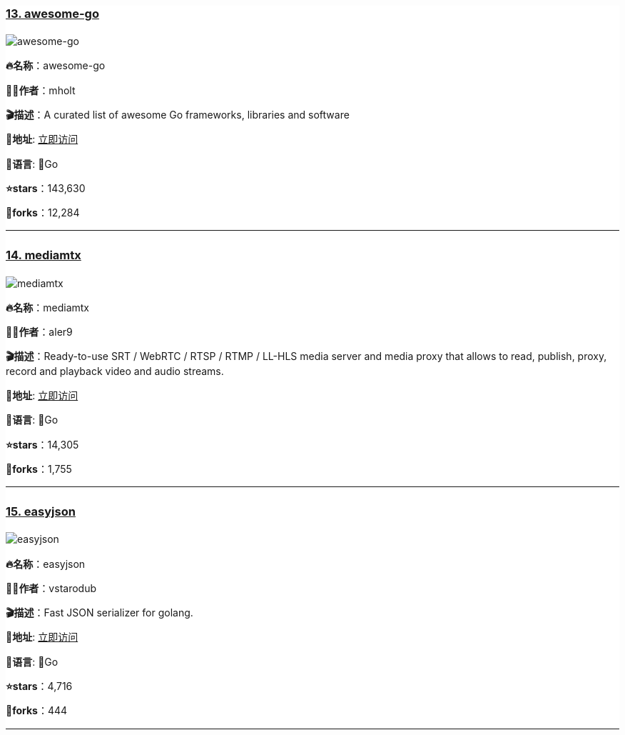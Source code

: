 ### [13. awesome-go](https://github.com//avelino/awesome-go) 

![awesome-go](https://s0.wp.com/mshots/v1/https://github.com//avelino/awesome-go?w=600&h=450) 

**🔥名称**：awesome-go 

**🧑‍💻作者**：mholt 

**🎬描述**：A curated list of awesome Go frameworks, libraries and software 

**🔗地址**: [立即访问](https://github.com//avelino/awesome-go) 

**👀语言**: 🔺Go 

**⭐stars**：143,630 

**📍forks**：12,284 

--- 

### [14. mediamtx](https://github.com//bluenviron/mediamtx) 

![mediamtx](https://s0.wp.com/mshots/v1/https://github.com//bluenviron/mediamtx?w=600&h=450) 

**🔥名称**：mediamtx 

**🧑‍💻作者**：aler9 

**🎬描述**：Ready-to-use SRT / WebRTC / RTSP / RTMP / LL-HLS media server and media proxy that allows to read, publish, proxy, record and playback video and audio streams. 

**🔗地址**: [立即访问](https://github.com//bluenviron/mediamtx) 

**👀语言**: 🔺Go 

**⭐stars**：14,305 

**📍forks**：1,755 

--- 

### [15. easyjson](https://github.com//mailru/easyjson) 

![easyjson](https://s0.wp.com/mshots/v1/https://github.com//mailru/easyjson?w=600&h=450) 

**🔥名称**：easyjson 

**🧑‍💻作者**：vstarodub 

**🎬描述**：Fast JSON serializer for golang. 

**🔗地址**: [立即访问](https://github.com//mailru/easyjson) 

**👀语言**: 🔺Go 

**⭐stars**：4,716 

**📍forks**：444 

--- 